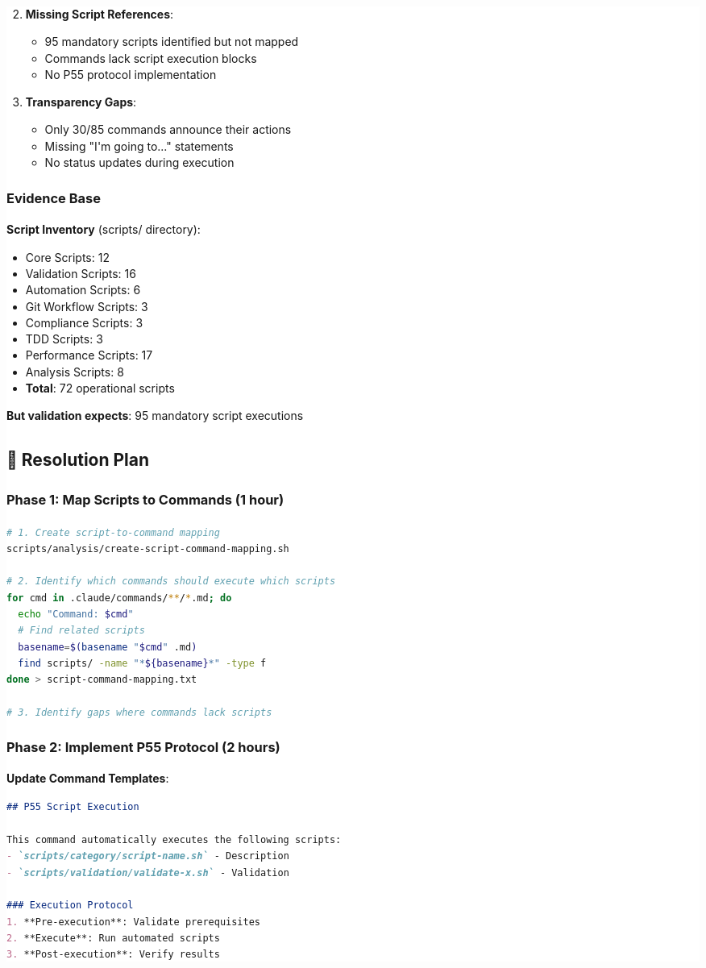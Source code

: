 2. **Missing Script References**:
   - 95 mandatory scripts identified but not mapped
   - Commands lack script execution blocks
   - No P55 protocol implementation

3. **Transparency Gaps**:
   - Only 30/85 commands announce their actions
   - Missing "I'm going to..." statements
   - No status updates during execution

### Evidence Base

**Script Inventory** (scripts/ directory):
- Core Scripts: 12
- Validation Scripts: 16  
- Automation Scripts: 6
- Git Workflow Scripts: 3
- Compliance Scripts: 3
- TDD Scripts: 3
- Performance Scripts: 17
- Analysis Scripts: 8
- **Total**: 72 operational scripts

**But validation expects**: 95 mandatory script executions

## 🎯 Resolution Plan

### Phase 1: Map Scripts to Commands (1 hour)

```bash
# 1. Create script-to-command mapping
scripts/analysis/create-script-command-mapping.sh

# 2. Identify which commands should execute which scripts
for cmd in .claude/commands/**/*.md; do
  echo "Command: $cmd"
  # Find related scripts
  basename=$(basename "$cmd" .md)
  find scripts/ -name "*${basename}*" -type f
done > script-command-mapping.txt

# 3. Identify gaps where commands lack scripts
```

### Phase 2: Implement P55 Protocol (2 hours)

**Update Command Templates**:
```markdown
## P55 Script Execution

This command automatically executes the following scripts:
- `scripts/category/script-name.sh` - Description
- `scripts/validation/validate-x.sh` - Validation

### Execution Protocol
1. **Pre-execution**: Validate prerequisites
2. **Execute**: Run automated scripts
3. **Post-execution**: Verify results
```
